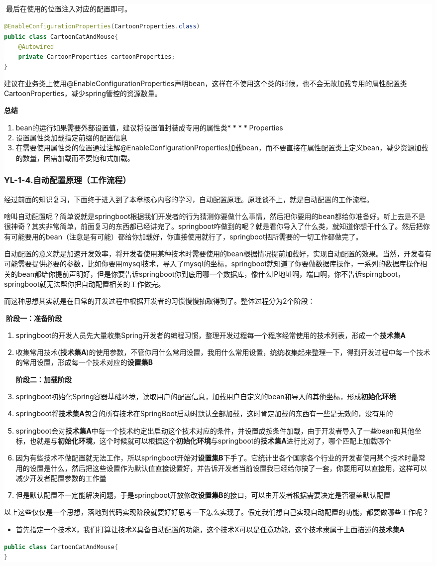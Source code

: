 ​		最后在使用的位置注入对应的配置即可。

```JAVA
@EnableConfigurationProperties(CartoonProperties.class)
public class CartoonCatAndMouse{
    @Autowired
    private CartoonProperties cartoonProperties;
}
```

​		建议在业务类上使用@EnableConfigurationProperties声明bean，这样在不使用这个类的时候，也不会无故加载专用的属性配置类CartoonProperties，减少spring管控的资源数量。

**总结**

1. bean的运行如果需要外部设置值，建议将设置值封装成专用的属性类* * * * Properties
2. 设置属性类加载指定前缀的配置信息
3. 在需要使用属性类的位置通过注解@EnableConfigurationProperties加载bean，而不要直接在属性配置类上定义bean，减少资源加载的数量，因需加载而不要饱和式加载。



### YL-1-4.自动配置原理（工作流程）

​		经过前面的知识复习，下面终于进入到了本章核心内容的学习，自动配置原理。原理谈不上，就是自动配置的工作流程。

​		啥叫自动配置呢？简单说就是springboot根据我们开发者的行为猜测你要做什么事情，然后把你要用的bean都给你准备好。听上去是不是很神奇？其实非常简单，前面复习的东西都已经讲完了。springboot咋做到的呢？就是看你导入了什么类，就知道你想干什么了。然后把你有可能要用的bean（注意是有可能）都给你加载好，你直接使用就行了，springboot把所需要的一切工作都做完了。

​		自动配置的意义就是加速开发效率，将开发者使用某种技术时需要使用的bean根据情况提前加载好，实现自动配置的效果。当然，开发者有可能需要提供必要的参数，比如你要用mysql技术，导入了mysql的坐标，springboot就知道了你要做数据库操作，一系列的数据库操作相关的bean都给你提前声明好，但是你要告诉springboot你到底用哪一个数据库，像什么IP地址啊，端口啊，你不告诉spirngboot，springboot就无法帮你把自动配置相关的工作做完。

​		而这种思想其实就是在日常的开发过程中根据开发者的习惯慢慢抽取得到了。整体过程分为2个阶段：

​		**阶段一：准备阶段**

1. springboot的开发人员先大量收集Spring开发者的编程习惯，整理开发过程每一个程序经常使用的技术列表，形成一个**技术集A**

2. 收集常用技术(**技术集A**)的使用参数，不管你用什么常用设置，我用什么常用设置，统统收集起来整理一下，得到开发过程中每一个技术的常用设置，形成每一个技术对应的**设置集B**

   **阶段二：加载阶段**

3. springboot初始化Spring容器基础环境，读取用户的配置信息，加载用户自定义的bean和导入的其他坐标，形成**初始化环境**

4. springboot将**技术集A**包含的所有技术在SpringBoot启动时默认全部加载，这时肯定加载的东西有一些是无效的，没有用的

5. springboot会对**技术集A**中每一个技术约定出启动这个技术对应的条件，并设置成按条件加载，由于开发者导入了一些bean和其他坐标，也就是与**初始化环境**，这个时候就可以根据这个**初始化环境**与springboot的**技术集A**进行比对了，哪个匹配上加载哪个

6. 因为有些技术不做配置就无法工作，所以springboot开始对**设置集B**下手了。它统计出各个国家各个行业的开发者使用某个技术时最常用的设置是什么，然后把这些设置作为默认值直接设置好，并告诉开发者当前设置我已经给你搞了一套，你要用可以直接用，这样可以减少开发者配置参数的工作量

7. 但是默认配置不一定能解决问题，于是springboot开放修改**设置集B**的接口，可以由开发者根据需要决定是否覆盖默认配置

​		以上这些仅仅是一个思想，落地到代码实现阶段就要好好思考一下怎么实现了。假定我们想自己实现自动配置的功能，都要做哪些工作呢？

- 首先指定一个技术X，我们打算让技术X具备自动配置的功能，这个技术X可以是任意功能，这个技术隶属于上面描述的**技术集A**

```JAVA
public class CartoonCatAndMouse{
}
```

